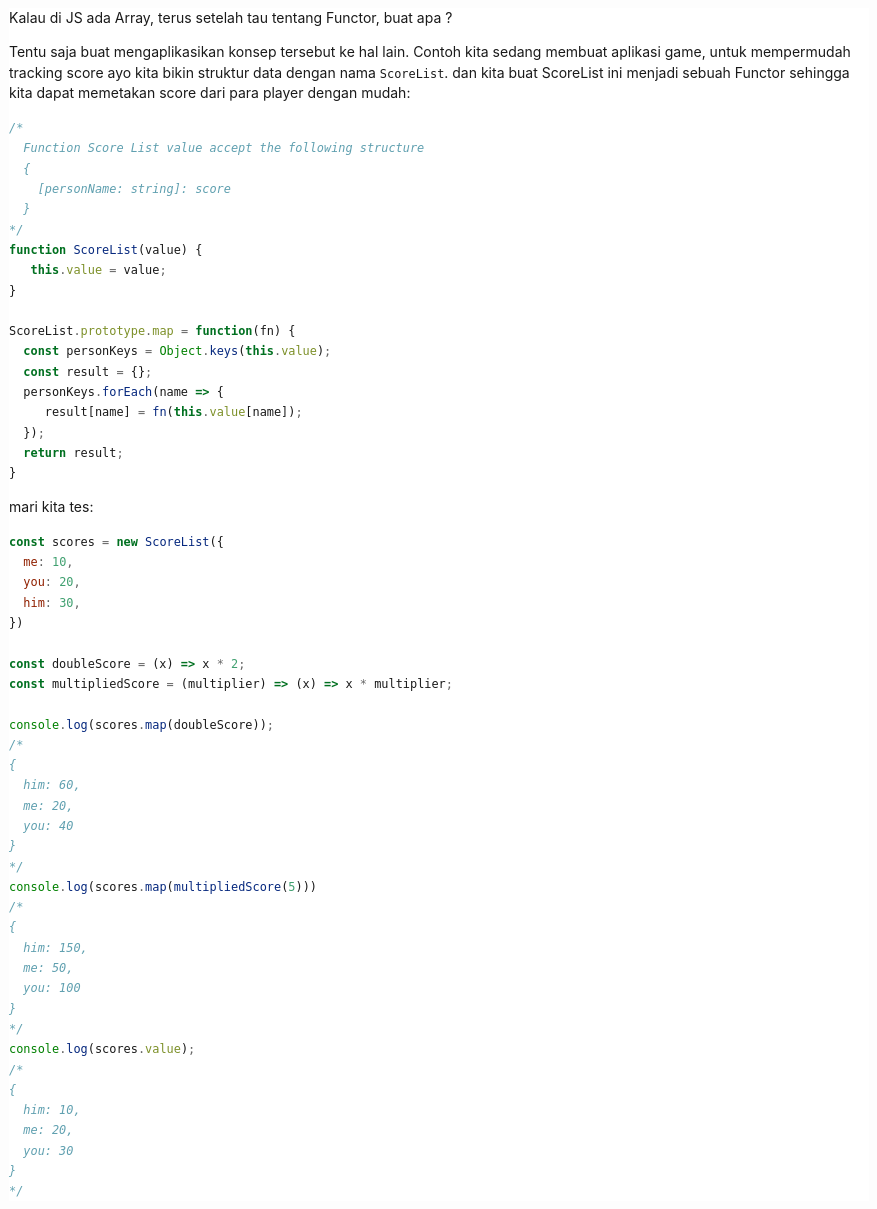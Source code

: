 Kalau di JS ada Array, terus setelah tau tentang Functor, buat apa ?

Tentu saja buat mengaplikasikan konsep tersebut ke hal lain. Contoh kita sedang membuat aplikasi game, untuk mempermudah tracking score ayo kita bikin struktur data dengan nama `ScoreList`. dan kita buat ScoreList ini menjadi sebuah Functor sehingga kita dapat memetakan score dari para player dengan mudah:

```javascript
/*
  Function Score List value accept the following structure
  {
    [personName: string]: score
  }
*/
function ScoreList(value) {
   this.value = value;
}

ScoreList.prototype.map = function(fn) {
  const personKeys = Object.keys(this.value);
  const result = {};
  personKeys.forEach(name => {
     result[name] = fn(this.value[name]);
  });
  return result;
}
```

mari kita tes:

```javascript
const scores = new ScoreList({
  me: 10,
  you: 20,
  him: 30,
})

const doubleScore = (x) => x * 2;
const multipliedScore = (multiplier) => (x) => x * multiplier;

console.log(scores.map(doubleScore));
/*
{
  him: 60,
  me: 20,
  you: 40
}
*/
console.log(scores.map(multipliedScore(5)))
/* 
{
  him: 150,
  me: 50,
  you: 100
}
*/
console.log(scores.value);
/*
{
  him: 10,
  me: 20,
  you: 30
}
*/
```
